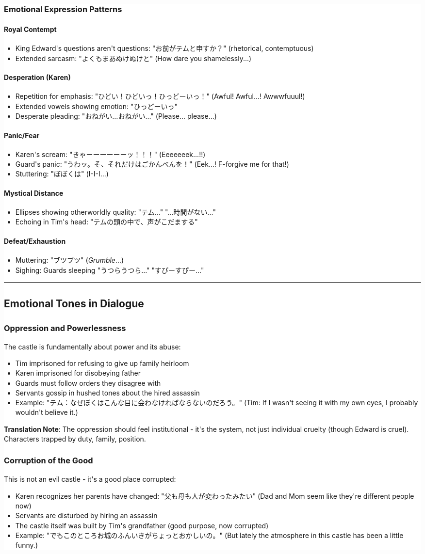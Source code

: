 ### Emotional Expression Patterns

#### **Royal Contempt**
- King Edward's questions aren't questions: "お前がテムと申すか？" (rhetorical, contemptuous)
- Extended sarcasm: "よくもまあぬけぬけと" (How dare you shamelessly...)

#### **Desperation (Karen)**
- Repetition for emphasis: "ひどい！ひどいっ！ひっどーいっ！" (Awful! Awful...! Awwwfuuul!)
- Extended vowels showing emotion: "ひっどーいっ"
- Desperate pleading: "おねがい…おねがい…" (Please... please...)

#### **Panic/Fear**
- Karen's scream: "きゃーーーーーーッ！！！" (Eeeeeeek...!!)
- Guard's panic: "うわッ。そ、それだけはごかんべんを！" (Eek…! F-forgive me for that!)
- Stuttering: "ぼぼくは" (I-I-I...)

#### **Mystical Distance**
- Ellipses showing otherworldly quality: "テム…" "…時間がない…"
- Echoing in Tim's head: "テムの頭の中で、声がこだまする"

#### **Defeat/Exhaustion**
- Muttering: "ブツブツ" (*Grumble*...)
- Sighing: Guards sleeping "うつらうつら…" "すぴーすぴー…"

---

## Emotional Tones in Dialogue

### Oppression and Powerlessness

The castle is fundamentally about power and its abuse:
- Tim imprisoned for refusing to give up family heirloom
- Karen imprisoned for disobeying father
- Guards must follow orders they disagree with
- Servants gossip in hushed tones about the hired assassin
- Example: "テム：なぜぼくはこんな目に会わなければならないのだろう。" (Tim: If I wasn't seeing it with my own eyes, I probably wouldn't believe it.)

**Translation Note**: The oppression should feel institutional - it's the system, not just individual cruelty (though Edward is cruel). Characters trapped by duty, family, position.

### Corruption of the Good

This is not an evil castle - it's a good place corrupted:
- Karen recognizes her parents have changed: "父も母も人が変わったみたい" (Dad and Mom seem like they're different people now)
- Servants are disturbed by hiring an assassin
- The castle itself was built by Tim's grandfather (good purpose, now corrupted)
- Example: "でもこのところお城のふんいきがちょっとおかしいの。" (But lately the atmosphere in this castle has been a little funny.)
